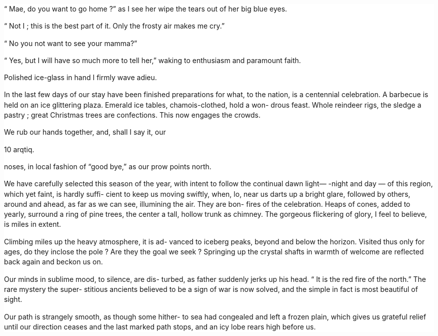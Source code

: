 “ Mae, do you want to go home ?” as I see her wipe 
the tears out of her big blue eyes. 

“ Not I ; this is the best part of it. Only the frosty 
air makes me cry.” 

“ No you not want to see your mamma?” 

“ Yes, but I will have so much more to tell her,” 
waking to enthusiasm and paramount faith. 

Polished ice-glass in hand I firmly wave adieu. 

In the last few days of our stay have been finished 
preparations for what, to the nation, is a centennial 
celebration. A barbecue is held on an ice glittering 
plaza. Emerald ice tables, chamois-clothed, hold a won- 
drous feast. Whole reindeer rigs, the sledge a pastry ; 
great Christmas trees are confections. This now engages 
the crowds. 

We rub our hands together, and, shall I say it, our 


10 arqtiq. 

noses, in local fashion of “good bye,” as our prow 
points north. 

We have carefully selected this season of the year, 
with intent to follow the continual dawn light— -night 
and day — of this region, which yet faint, is hardly suffi- 
cient to keep us moving swiftly, when, lo, near us darts 
up a bright glare, followed by others, around and ahead, 
as far as we can see, illumining the air. They are bon- 
fires of the celebration. Heaps of cones, added to 
yearly, surround a ring of pine trees, the center a tall, 
hollow trunk as chimney. The gorgeous flickering of 
glory, I feel to believe, is miles in extent. 

Climbing miles up the heavy atmosphere, it is ad- 
vanced to iceberg peaks, beyond and below the horizon. 
Visited thus only for ages, do they inclose the pole ? 
Are they the goal we seek ? Springing up the crystal 
shafts in warmth of welcome are reflected back again 
and beckon us on. 

Our minds in sublime mood, to silence, are dis- 
turbed, as father suddenly jerks up his head. “ It is 
the red fire of the north.” The rare mystery the super- 
stitious ancients believed to be a sign of war is now 
solved, and the simple in fact is most beautiful of sight. 

Our path is strangely smooth, as though some hither- 
to sea had congealed and left a frozen plain, which gives us 
grateful relief until our direction ceases and the last 
marked path stops, and an icy lobe rears high before us. 
